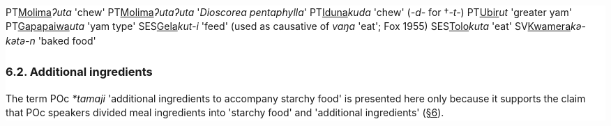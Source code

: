 <td>PT</td><td><a href="../languages/molima">Molima</a></td><td style="white-space: nowrap;"><i>ʔuta</i></td>
<td>'<span>chew</span>'</td>
</tr>
<tr>
<td>PT</td><td><a href="../languages/molima">Molima</a></td><td style="white-space: nowrap;"><i>ʔutaʔuta</i></td>
<td>'<span><em>Dioscorea pentaphylla</em></span>'</td>
</tr>
<tr>
<td>PT</td><td><a href="../languages/iduna">Iduna</a></td><td style="white-space: nowrap;"><i>kuda</i></td>
<td>'<span>chew</span>' (<span><em>-d-</em> for †<em>-t-</em></span>)</td>
</tr>
<tr>
<td>PT</td><td><a href="../languages/ubir">Ubir</a></td><td style="white-space: nowrap;"><i>ut</i></td>
<td>'<span>greater yam</span>'</td>
</tr>
<tr>
<td>PT</td><td><a href="../languages/gapapaiwa">Gapapaiwa</a></td><td style="white-space: nowrap;"><i>uta</i></td>
<td>'<span>yam type</span>'</td>
</tr>
<tr>
<td>SES</td><td><a href="../languages/gela">Gela</a></td><td style="white-space: nowrap;"><i>kut-i</i></td>
<td>'<span>feed</span>' (<span>used as causative of <em>vaŋa</em> 'eat'; Fox 1955</span>)</td>
</tr>
<tr>
<td>SES</td><td><a href="../languages/tolo">Tolo</a></td><td style="white-space: nowrap;"><i>kuta</i></td>
<td>'<span>eat</span>'</td>
</tr>
<tr>
<td>SV</td><td><a href="../languages/kwamera">Kwamera</a></td><td style="white-space: nowrap;"><i>kə-kətə-n</i></td>
<td>'<span>baked food</span>'</td>
</tr>
</table>




<a id="p-43"></a>


<a id="s-6-2"></a>

### 6.2. Additional ingredients


The term POc _&ast;tamaji_ 'additional ingredients to accompany starchy food' is presented here only because it supports the claim that POc speakers divided meal ingredients into 'starchy food' and 'additional ingredients' ([§6](../contributions/3-2#s-6)).
